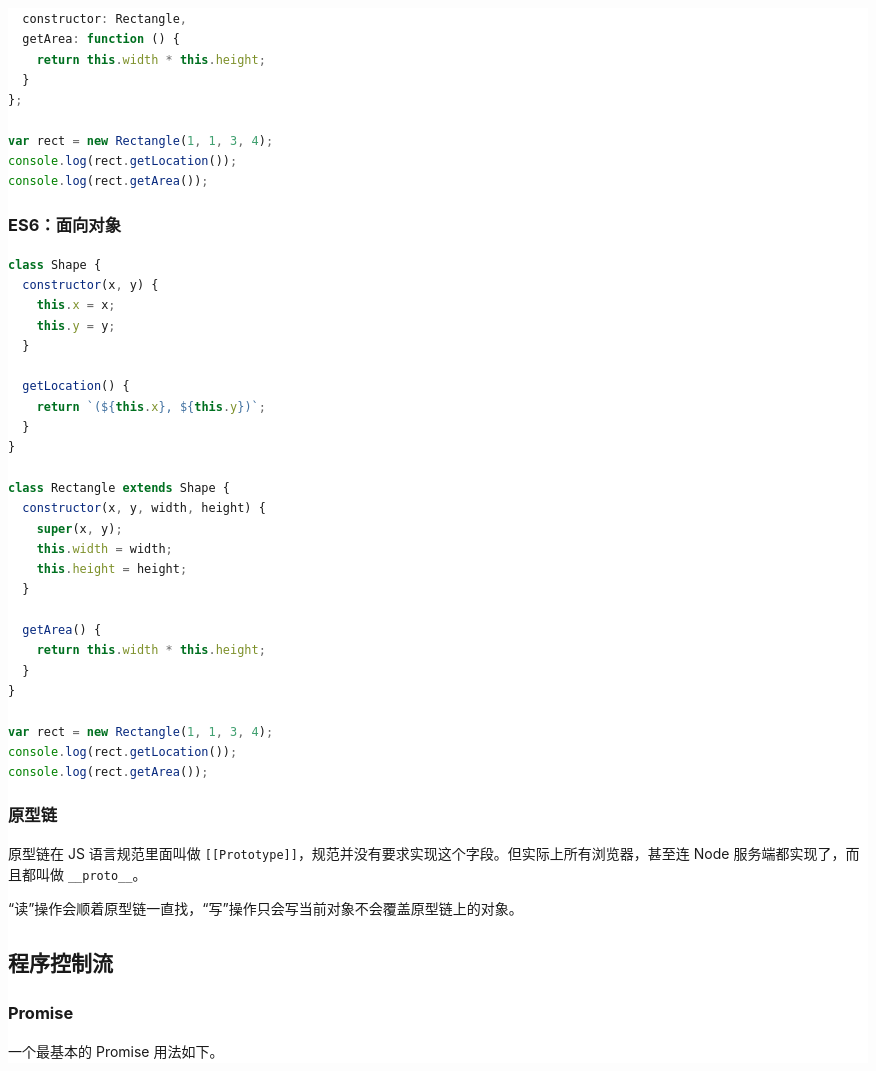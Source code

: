 ```javascript
  constructor: Rectangle,
  getArea: function () {
    return this.width * this.height;
  }
};

var rect = new Rectangle(1, 1, 3, 4);
console.log(rect.getLocation());
console.log(rect.getArea());
```

### ES6：面向对象

```javascript
class Shape {
  constructor(x, y) {
    this.x = x;
    this.y = y;
  }

  getLocation() {
    return `(${this.x}, ${this.y})`;
  }
}

class Rectangle extends Shape {
  constructor(x, y, width, height) {
    super(x, y);
    this.width = width;
    this.height = height;
  }

  getArea() {
    return this.width * this.height;
  }
}

var rect = new Rectangle(1, 1, 3, 4);
console.log(rect.getLocation());
console.log(rect.getArea());
```

### 原型链
原型链在 JS 语言规范里面叫做 `[[Prototype]]`，规范并没有要求实现这个字段。但实际上所有浏览器，甚至连 Node 服务端都实现了，而且都叫做 `__proto__`。

“读”操作会顺着原型链一直找，“写”操作只会写当前对象不会覆盖原型链上的对象。

## 程序控制流
### Promise
一个最基本的 Promise 用法如下。
